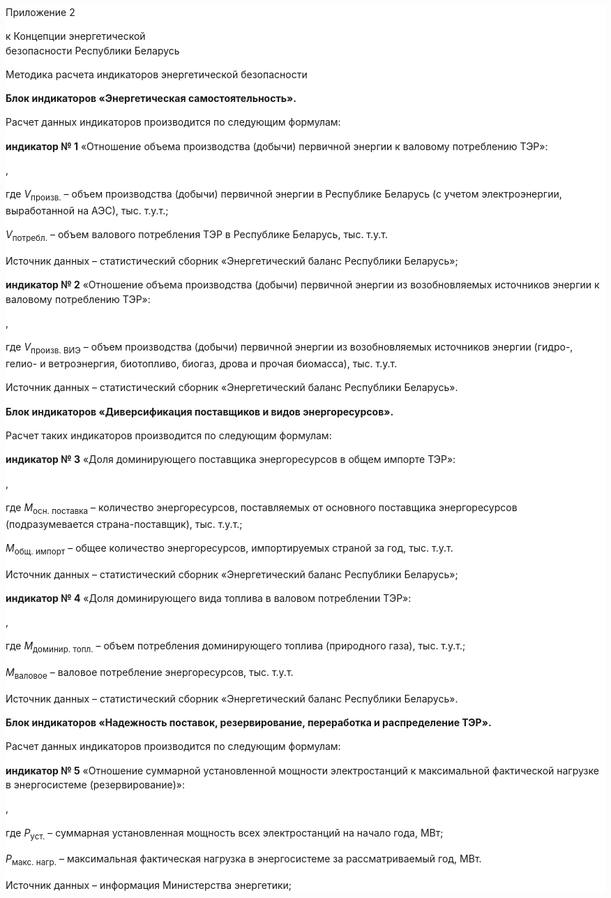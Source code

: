<td>
<p>Приложение 2</p>
<p>к Концепции энергетической <br>безопасности Республики Беларусь</p>
</td>
</tr></table>
<p>Методика расчета индикаторов энергетической безопасности</p>
<p><b>Блок индикаторов </b><b>«</b><b>Энергетическая самостоятельность</b><b>»</b><b>.</b></p>
<p>Расчет данных индикаторов производится по следующим формулам:</p>
<p><b>индикатор </b><b>№ 1</b> «Отношение объема производства (добычи) первичной энергии к валовому потреблению ТЭР»:</p>
<p></p>
<p><img>,</p>
<p></p>
<p>где <i>V</i><sub>произв.</sub> – объем производства (добычи) первичной энергии в Республике Беларусь (с учетом электроэнергии, выработанной на АЭС), тыс. т.у.т.;</p>
<p><i>V</i><sub>п</sub><sub>отребл</sub><sub>.</sub> – объем валового потребления ТЭР в Республике Беларусь, тыс. т.у.т.</p>
<p>Источник данных – статистический сборник «Энергетический баланс Республики Беларусь»;</p>
<p><b>индикатор </b><b>№ 2</b> «Отношение объема производства (добычи) первичной энергии из возобновляемых источников энергии к валовому потреблению ТЭР»:</p>
<p></p>
<p><img>,</p>
<p></p>
<p>где <i>V</i><sub>п</sub><sub>роизв</sub><sub>.</sub><sub> ВИЭ</sub> – объем производства (добычи) первичной энергии из возобновляемых источников энергии (гидро-, гелио- и ветроэнергия, биотопливо, биогаз, дрова и прочая биомасса), тыс. т.у.т.</p>
<p>Источник данных – статистический сборник «Энергетический баланс Республики Беларусь».</p>
<p><b>Блок индикаторов </b><b>«</b><b>Диверсификация поставщиков и видов энергоресурсов</b><b>»</b><b>.</b></p>
<p>Расчет таких индикаторов производится по следующим формулам:</p>
<p><b>индикатор </b><b>№ 3</b> «Доля доминирующего поставщика энергоресурсов в общем импорте ТЭР»:</p>
<p></p>
<p><img>,</p>
<p></p>
<p>где <i>M</i><sub>осн</sub><sub>.</sub><sub> поставка</sub> – количество энергоресурсов, поставляемых от основного поставщика энергоресурсов (подразумевается страна-поставщик), тыс. т.у.т.;</p>
<p><i>M</i><sub>общ</sub><sub>.</sub><sub> импорт</sub> – общее количество энергоресурсов, импортируемых страной за год, тыс. т.у.т.</p>
<p>Источник данных – статистический сборник «Энергетический баланс Республики Беларусь»;</p>
<p><b>индикатор </b><b>№ 4</b> «Доля доминирующего вида топлива в валовом потреблении ТЭР»:</p>
<p></p>
<p><img>,</p>
<p></p>
<p>где <i>M</i><sub>доминир</sub><sub>.</sub><sub> топл.</sub> – объем потребления доминирующего топлива (природного газа), тыс. т.у.т.;</p>
<p><i>M</i><sub>валовое</sub> – валовое потребление энергоресурсов, тыс. т.у.т.</p>
<p>Источник данных – статистический сборник «Энергетический баланс Республики Беларусь».</p>
<p><b>Блок индикаторов </b><b>«</b><b>Надежность поставок, резервирование, переработка и распределение ТЭР</b><b>»</b><b>.</b></p>
<p>Расчет данных индикаторов производится по следующим формулам:</p>
<p><b>индикатор </b><b>№ 5</b> «Отношение суммарной установленной мощности электростанций к максимальной фактической нагрузке в энергосистеме (резервирование)»:</p>
<p></p>
<p><img>,</p>
<p></p>
<p>где <i>P</i><sub>уст.</sub> – суммарная установленная мощность всех электростанций на начало года, МВт;</p>
<p><i>P</i><sub>макс. нагр.</sub> – максимальная фактическая нагрузка в энергосистеме за рассматриваемый год, МВт.</p>
<p>Источник данных – информация Министерства энергетики;</p>